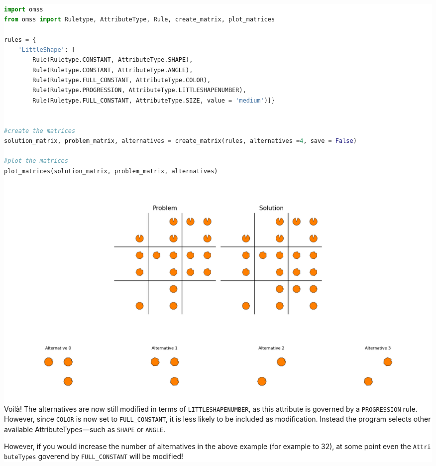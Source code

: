 ``` python
import omss
from omss import Ruletype, AttributeType, Rule, create_matrix, plot_matrices

rules = {
    'LittleShape': [       
        Rule(Ruletype.CONSTANT, AttributeType.SHAPE),
        Rule(Ruletype.CONSTANT, AttributeType.ANGLE),
        Rule(Ruletype.FULL_CONSTANT, AttributeType.COLOR),
        Rule(Ruletype.PROGRESSION, AttributeType.LITTLESHAPENUMBER),
        Rule(Ruletype.FULL_CONSTANT, AttributeType.SIZE, value = 'medium')]}
    

#create the matrices
solution_matrix, problem_matrix, alternatives = create_matrix(rules, alternatives =4, save = False)

#plot the matrices
plot_matrices(solution_matrix, problem_matrix, alternatives)
```

![](omss_documentation_files/figure-commonmark/cell-19-output-1.png)

Voilà! The alternatives are now still modified in terms of
`LITTLESHAPENUMBER`, as this attribute is governed by a `PROGRESSION`
rule. However, since `COLOR` is now set to `FULL_CONSTANT`, it is less
likely to be included as modification. Instead the program selects other
available AttributeTypes—such as `SHAPE` or `ANGLE`.

However, if you would increase the number of alternatives in the above
example (for example to 32), at some point even the `AttributeTypes`
goverend by `FULL_CONSTANT` will be modified!
